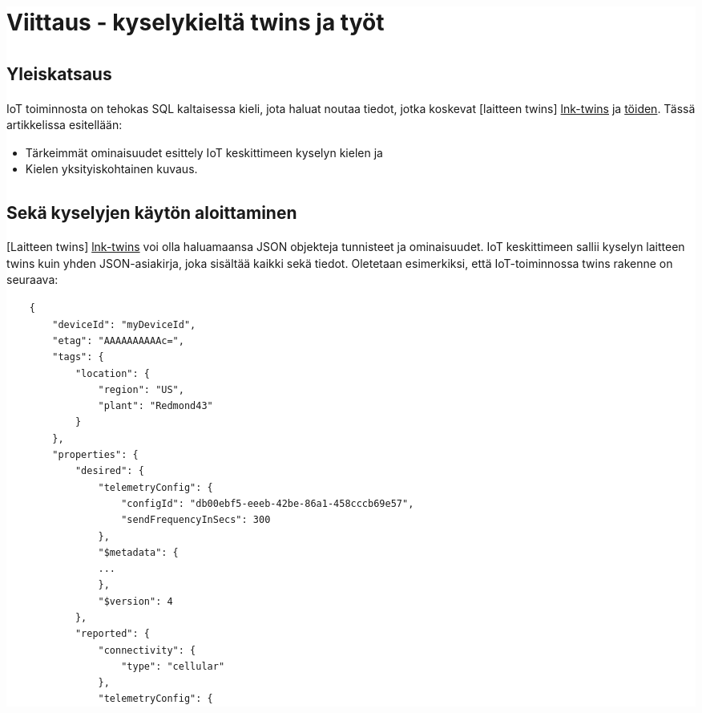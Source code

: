 <properties
 pageTitle="Sovelluskehittäjän opas - kyselykieltä | Microsoft Azure"
 description="Azure IoT keskittimeen developer guide - kyselykieltä IoT-toiminnosta twins, menetelmistä ja töiden tietojen hakemiseen käytetty kuvaus"
 services="iot-hub"
 documentationCenter=".net"
 authors="fsautomata"
 manager="timlt"
 editor=""/>

<tags
 ms.service="iot-hub"
 ms.devlang="multiple"
 ms.topic="article"
 ms.tgt_pltfrm="na"
 ms.workload="na"
 ms.date="09/30/2016" 
 ms.author="elioda"/>

# <a name="reference---query-language-for-twins-and-jobs"></a>Viittaus - kyselykieltä twins ja työt

## <a name="overview"></a>Yleiskatsaus

IoT toiminnosta on tehokas SQL kaltaisessa kieli, jota haluat noutaa tiedot, jotka koskevat [laitteen twins] [ lnk-twins] ja [töiden][lnk-jobs]. Tässä artikkelissa esitellään:

* Tärkeimmät ominaisuudet esittely IoT keskittimeen kyselyn kielen ja
* Kielen yksityiskohtainen kuvaus.

## <a name="getting-started-with-twin-queries"></a>Sekä kyselyjen käytön aloittaminen

[Laitteen twins] [ lnk-twins] voi olla haluamaansa JSON objekteja tunnisteet ja ominaisuudet. IoT keskittimeen sallii kyselyn laitteen twins kuin yhden JSON-asiakirja, joka sisältää kaikki sekä tiedot.
Oletetaan esimerkiksi, että IoT-toiminnossa twins rakenne on seuraava:

        {                                                                      
            "deviceId": "myDeviceId",                                            
            "etag": "AAAAAAAAAAc=",                                              
            "tags": {                                                            
                "location": {                                                      
                    "region": "US",                                                  
                    "plant": "Redmond43"                                             
                }                                                                  
            },                                                                   
            "properties": {                                                      
                "desired": {                                                       
                    "telemetryConfig": {                                             
                        "configId": "db00ebf5-eeeb-42be-86a1-458cccb69e57",            
                        "sendFrequencyInSecs": 300                                          
                    },                                                               
                    "$metadata": {                                                   
                    ...                                                     
                    },                                                               
                    "$version": 4                                                    
                },                                                                 
                "reported": {                                                      
                    "connectivity": {                                                
                        "type": "cellular"                            
                    },                                                               
                    "telemetryConfig": {                                             

[lnk-query-where]: iot-hub-devguide-query-language.md#where-clause
[lnk-query-expressions]: iot-hub-devguide-query-language.md#expressions-and-conditions
[lnk-query-getstarted]: iot-hub-devguide-query-language.md#getting-started-with-twin-queries
[lnk-twins]: iot-hub-devguide-device-twins.md
[lnk-jobs]: iot-hub-devguide-jobs.md
[lnk-devguide-endpoints]: iot-hub-devguide-endpoints.md
[lnk-devguide-quotas]: iot-hub-devguide-quotas-throttling.md
[lnk-devguide-mqtt]: iot-hub-mqtt-support.md
[lnk-hub-sdks]: iot-hub-devguide-sdks.md